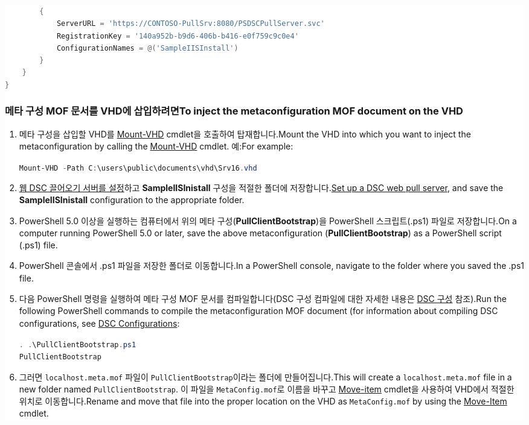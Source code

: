 ```powershell
        {
            ServerURL = 'https://CONTOSO-PullSrv:8080/PSDSCPullServer.svc'
            RegistrationKey = '140a952b-b9d6-406b-b416-e0f759c9c0e4'
            ConfigurationNames = @('SampleIISInstall')
        }
    }
}
```

### <a name="to-inject-the-metaconfiguration-mof-document-on-the-vhd"></a><span data-ttu-id="4a98b-148">메타 구성 MOF 문서를 VHD에 삽입하려면</span><span class="sxs-lookup"><span data-stu-id="4a98b-148">To inject the metaconfiguration MOF document on the VHD</span></span>

1. <span data-ttu-id="4a98b-149">메타 구성을 삽입할 VHD를 [Mount-VHD](https://technet.microsoft.com/library/hh848551.aspx) cmdlet을 호출하여 탑재합니다.</span><span class="sxs-lookup"><span data-stu-id="4a98b-149">Mount the VHD into which you want to inject the metaconfiguration by calling the [Mount-VHD](https://technet.microsoft.com/library/hh848551.aspx) cmdlet.</span></span> <span data-ttu-id="4a98b-150">예:</span><span class="sxs-lookup"><span data-stu-id="4a98b-150">For example:</span></span>

    ```powershell
    Mount-VHD -Path C:\users\public\documents\vhd\Srv16.vhd
    ```

2. <span data-ttu-id="4a98b-151">[웹 DSC 끌어오기 서버를 설정](pullServer.md)하고 **SampleIISInistall** 구성을 적절한 폴더에 저장합니다.</span><span class="sxs-lookup"><span data-stu-id="4a98b-151">[Set up a DSC web pull server](pullServer.md), and save the **SampleIISInistall** configuration to the appropriate folder.</span></span>

3. <span data-ttu-id="4a98b-152">PowerShell 5.0 이상을 실행하는 컴퓨터에서 위의 메타 구성(**PullClientBootstrap**)을 PowerShell 스크립트(.ps1) 파일로 저장합니다.</span><span class="sxs-lookup"><span data-stu-id="4a98b-152">On a computer running PowerShell 5.0 or later, save the above metaconfiguration (**PullClientBootstrap**) as a PowerShell script (.ps1) file.</span></span>

4. <span data-ttu-id="4a98b-153">PowerShell 콘솔에서 .ps1 파일을 저장한 폴더로 이동합니다.</span><span class="sxs-lookup"><span data-stu-id="4a98b-153">In a PowerShell console, navigate to the folder where you saved the .ps1 file.</span></span>

5. <span data-ttu-id="4a98b-154">다음 PowerShell 명령을 실행하여 메타 구성 MOF 문서를 컴파일합니다(DSC 구성 컴파일에 대한 자세한 내용은 [DSC 구성](configurations.md) 참조).</span><span class="sxs-lookup"><span data-stu-id="4a98b-154">Run the following PowerShell commands to compile the  metaconfiguration MOF document (for information about compiling DSC configurations, see [DSC Configurations](configurations.md):</span></span>

    ```powershell
    . .\PullClientBootstrap.ps1
    PullClientBootstrap
    ```

6. <span data-ttu-id="4a98b-155">그러면 `localhost.meta.mof` 파일이 `PullClientBootstrap`이라는 폴더에 만들어집니다.</span><span class="sxs-lookup"><span data-stu-id="4a98b-155">This will create a `localhost.meta.mof` file in a new folder named `PullClientBootstrap`.</span></span>
<span data-ttu-id="4a98b-156">이 파일을 `MetaConfig.mof`로 이름을 바꾸고 [Move-item](https://technet.microsoft.comlibrary/hh849852.aspx) cmdlet을 사용하여 VHD에서 적절한 위치로 이동합니다.</span><span class="sxs-lookup"><span data-stu-id="4a98b-156">Rename and move that file into the proper location on the VHD as `MetaConfig.mof` by using the [Move-Item](https://technet.microsoft.comlibrary/hh849852.aspx) cmdlet.</span></span>
